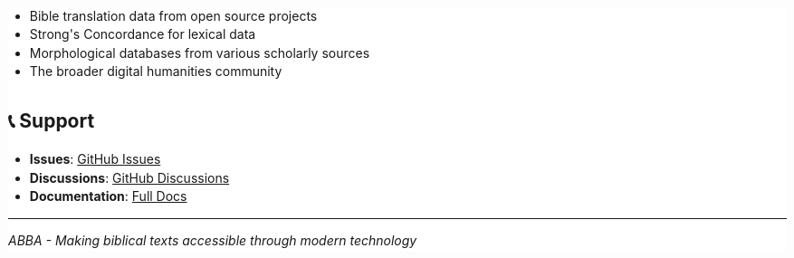 - Bible translation data from open source projects
- Strong's Concordance for lexical data
- Morphological databases from various scholarly sources
- The broader digital humanities community

## 📞 Support

- **Issues**: [GitHub Issues](https://github.com/jhenderson/ABBA/issues)
- **Discussions**: [GitHub Discussions](https://github.com/jhenderson/ABBA/discussions)
- **Documentation**: [Full Docs](https://github.com/jhenderson/ABBA/tree/main/docs)

---

*ABBA - Making biblical texts accessible through modern technology*